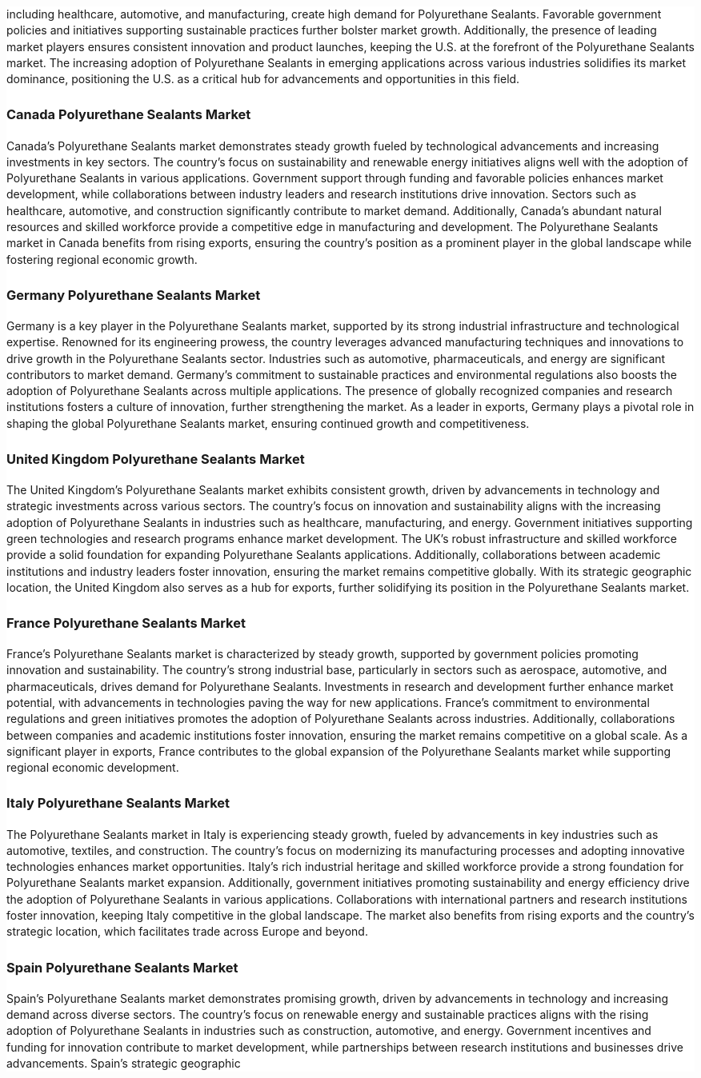 including healthcare, automotive, and manufacturing, create high demand for Polyurethane Sealants. Favorable government policies and initiatives supporting sustainable practices further bolster market growth. Additionally, the presence of leading market players ensures consistent innovation and product launches, keeping the U.S. at the forefront of the Polyurethane Sealants market. The increasing adoption of Polyurethane Sealants in emerging applications across various industries solidifies its market dominance, positioning the U.S. as a critical hub for advancements and opportunities in this field.</p><h3>Canada Polyurethane Sealants Market</h3><p>Canada&rsquo;s Polyurethane Sealants market demonstrates steady growth fueled by technological advancements and increasing investments in key sectors. The country&rsquo;s focus on sustainability and renewable energy initiatives aligns well with the adoption of Polyurethane Sealants in various applications. Government support through funding and favorable policies enhances market development, while collaborations between industry leaders and research institutions drive innovation. Sectors such as healthcare, automotive, and construction significantly contribute to market demand. Additionally, Canada&rsquo;s abundant natural resources and skilled workforce provide a competitive edge in manufacturing and development. The Polyurethane Sealants market in Canada benefits from rising exports, ensuring the country&rsquo;s position as a prominent player in the global landscape while fostering regional economic growth.</p><h3>Germany Polyurethane Sealants Market</h3><p>Germany is a key player in the Polyurethane Sealants market, supported by its strong industrial infrastructure and technological expertise. Renowned for its engineering prowess, the country leverages advanced manufacturing techniques and innovations to drive growth in the Polyurethane Sealants sector. Industries such as automotive, pharmaceuticals, and energy are significant contributors to market demand. Germany&rsquo;s commitment to sustainable practices and environmental regulations also boosts the adoption of Polyurethane Sealants across multiple applications. The presence of globally recognized companies and research institutions fosters a culture of innovation, further strengthening the market. As a leader in exports, Germany plays a pivotal role in shaping the global Polyurethane Sealants market, ensuring continued growth and competitiveness.</p><h3>United Kingdom Polyurethane Sealants Market</h3><p>The United Kingdom&rsquo;s Polyurethane Sealants market exhibits consistent growth, driven by advancements in technology and strategic investments across various sectors. The country&rsquo;s focus on innovation and sustainability aligns with the increasing adoption of Polyurethane Sealants in industries such as healthcare, manufacturing, and energy. Government initiatives supporting green technologies and research programs enhance market development. The UK&rsquo;s robust infrastructure and skilled workforce provide a solid foundation for expanding Polyurethane Sealants applications. Additionally, collaborations between academic institutions and industry leaders foster innovation, ensuring the market remains competitive globally. With its strategic geographic location, the United Kingdom also serves as a hub for exports, further solidifying its position in the Polyurethane Sealants market.</p><h3>France Polyurethane Sealants Market</h3><p>France&rsquo;s Polyurethane Sealants market is characterized by steady growth, supported by government policies promoting innovation and sustainability. The country&rsquo;s strong industrial base, particularly in sectors such as aerospace, automotive, and pharmaceuticals, drives demand for Polyurethane Sealants. Investments in research and development further enhance market potential, with advancements in technologies paving the way for new applications. France&rsquo;s commitment to environmental regulations and green initiatives promotes the adoption of Polyurethane Sealants across industries. Additionally, collaborations between companies and academic institutions foster innovation, ensuring the market remains competitive on a global scale. As a significant player in exports, France contributes to the global expansion of the Polyurethane Sealants market while supporting regional economic development.</p><h3>Italy Polyurethane Sealants Market</h3><p>The Polyurethane Sealants market in Italy is experiencing steady growth, fueled by advancements in key industries such as automotive, textiles, and construction. The country&rsquo;s focus on modernizing its manufacturing processes and adopting innovative technologies enhances market opportunities. Italy&rsquo;s rich industrial heritage and skilled workforce provide a strong foundation for Polyurethane Sealants market expansion. Additionally, government initiatives promoting sustainability and energy efficiency drive the adoption of Polyurethane Sealants in various applications. Collaborations with international partners and research institutions foster innovation, keeping Italy competitive in the global landscape. The market also benefits from rising exports and the country&rsquo;s strategic location, which facilitates trade across Europe and beyond.</p><h3>Spain Polyurethane Sealants Market</h3><p>Spain&rsquo;s Polyurethane Sealants market demonstrates promising growth, driven by advancements in technology and increasing demand across diverse sectors. The country&rsquo;s focus on renewable energy and sustainable practices aligns with the rising adoption of Polyurethane Sealants in industries such as construction, automotive, and energy. Government incentives and funding for innovation contribute to market development, while partnerships between research institutions and businesses drive advancements. Spain&rsquo;s strategic geographic
